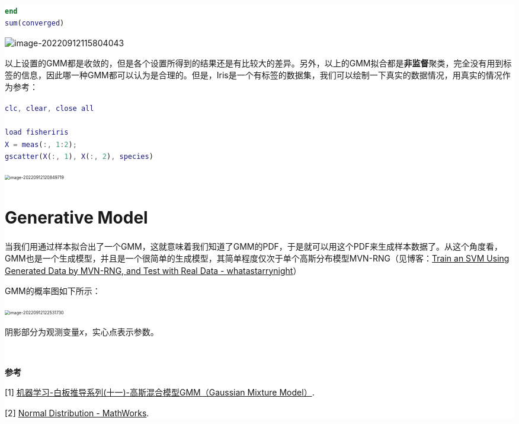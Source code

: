```matlab
end
sum(converged)
```

![image-20220912115804043](https://github.com/HelloWorld-1017/blog-images/blob/main/migration/imgpersonal/image-20220912115804043.png?raw=true)

以上设置的GMM都是收敛的，但是各个设置所得到的结果还是有比较大的差异。另外，以上的GMM拟合都是**非监督**聚类，完全没有用到标签的信息，因此哪一种GMM都可以认为是合理的。但是，Iris是一个有标签的数据集，我们可以绘制一下真实的数据情况，用真实的情况作为参考：

```matlab
clc, clear, close all

load fisheriris
X = meas(:, 1:2);
gscatter(X(:, 1), X(:, 2), species)
```

<img src="https://github.com/HelloWorld-1017/blog-images/blob/main/migration/imgpersonal/image-20220912120849719.png?raw=true" alt="image-20220912120849719" style="zoom:50%;" />

<br>

# Generative Model

当我们用通过样本拟合出了一个GMM，这就意味着我们知道了GMM的PDF，于是就可以用这个PDF来生成样本数据了。从这个角度看，GMM也是一个生成模型，并且是一个很简单的生成模型，其简单程度仅次于单个高斯分布模型MVN-RNG（见博客：[Train an SVM Using Generated Data by MVN-RNG, and Test with Real Data - whatastarrynight](http://whatastarrynight.com/mathematics/programming/machine%20learning/Train-An-SVM-Using-Generated-Data-by-MVN-RNG-and-Test-Using-Real-Data/)）

GMM的概率图如下所示：

<img src="https://github.com/HelloWorld-1017/blog-images/blob/main/migration/imgpersonal/image-20220912122531730.png?raw=true" alt="image-20220912122531730" style="zoom:50%;" />

阴影部分为观测变量$x$，实心点表示参数。

<br>

**参考**

[1] [机器学习-白板推导系列(十一)-高斯混合模型GMM（Gaussian Mixture Model）](https://www.bilibili.com/video/BV13b411w7Xj?spm_id_from=333.999.0.0&vd_source=8aeddead7f39b0189fff9b14fa090a75).

[2] [Normal Distribution - MathWorks](https://ww2.mathworks.cn/help/stats/normal-distribution.html).

